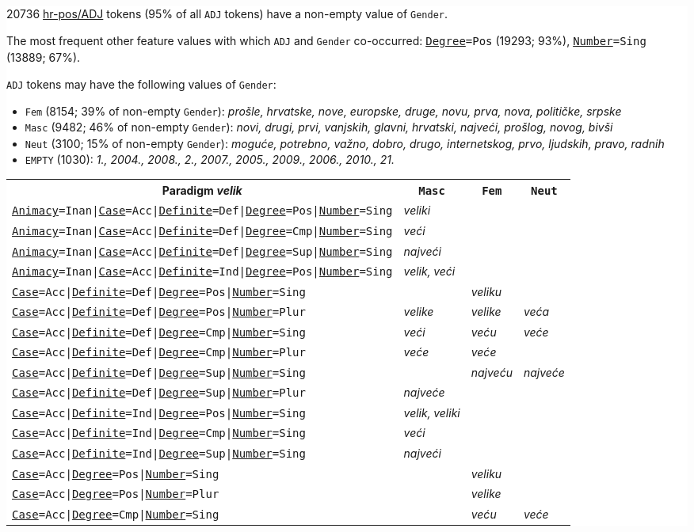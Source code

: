 20736 [hr-pos/ADJ]() tokens (95% of all `ADJ` tokens) have a non-empty value of `Gender`.

The most frequent other feature values with which `ADJ` and `Gender` co-occurred: <tt><a href="Degree.html">Degree</a>=Pos</tt> (19293; 93%), <tt><a href="Number.html">Number</a>=Sing</tt> (13889; 67%).

`ADJ` tokens may have the following values of `Gender`:

* `Fem` (8154; 39% of non-empty `Gender`): <em>prošle, hrvatske, nove, europske, druge, novu, prva, nova, političke, srpske</em>
* `Masc` (9482; 46% of non-empty `Gender`): <em>novi, drugi, prvi, vanjskih, glavni, hrvatski, najveći, prošlog, novog, bivši</em>
* `Neut` (3100; 15% of non-empty `Gender`): <em>moguće, potrebno, važno, dobro, drugo, internetskog, prvo, ljudskih, pravo, radnih</em>
* `EMPTY` (1030): <em>1., 2004., 2008., 2., 2007., 2005., 2009., 2006., 2010., 21.</em>

<table>
  <tr><th>Paradigm <i>velik</i></th><th><tt>Masc</tt></th><th><tt>Fem</tt></th><th><tt>Neut</tt></th></tr>
  <tr><td><tt><a href="Animacy.html">Animacy</a>=Inan|<a href="Case.html">Case</a>=Acc|<a href="Definite.html">Definite</a>=Def|<a href="Degree.html">Degree</a>=Pos|<a href="Number.html">Number</a>=Sing</tt></td><td><em>veliki</em></td><td></td><td></td></tr>
  <tr><td><tt><a href="Animacy.html">Animacy</a>=Inan|<a href="Case.html">Case</a>=Acc|<a href="Definite.html">Definite</a>=Def|<a href="Degree.html">Degree</a>=Cmp|<a href="Number.html">Number</a>=Sing</tt></td><td><em>veći</em></td><td></td><td></td></tr>
  <tr><td><tt><a href="Animacy.html">Animacy</a>=Inan|<a href="Case.html">Case</a>=Acc|<a href="Definite.html">Definite</a>=Def|<a href="Degree.html">Degree</a>=Sup|<a href="Number.html">Number</a>=Sing</tt></td><td><em>najveći</em></td><td></td><td></td></tr>
  <tr><td><tt><a href="Animacy.html">Animacy</a>=Inan|<a href="Case.html">Case</a>=Acc|<a href="Definite.html">Definite</a>=Ind|<a href="Degree.html">Degree</a>=Pos|<a href="Number.html">Number</a>=Sing</tt></td><td><em>velik, veći</em></td><td></td><td></td></tr>
  <tr><td><tt><a href="Case.html">Case</a>=Acc|<a href="Definite.html">Definite</a>=Def|<a href="Degree.html">Degree</a>=Pos|<a href="Number.html">Number</a>=Sing</tt></td><td></td><td><em>veliku</em></td><td></td></tr>
  <tr><td><tt><a href="Case.html">Case</a>=Acc|<a href="Definite.html">Definite</a>=Def|<a href="Degree.html">Degree</a>=Pos|<a href="Number.html">Number</a>=Plur</tt></td><td><em>velike</em></td><td><em>velike</em></td><td><em>veća</em></td></tr>
  <tr><td><tt><a href="Case.html">Case</a>=Acc|<a href="Definite.html">Definite</a>=Def|<a href="Degree.html">Degree</a>=Cmp|<a href="Number.html">Number</a>=Sing</tt></td><td><em>veći</em></td><td><em>veću</em></td><td><em>veće</em></td></tr>
  <tr><td><tt><a href="Case.html">Case</a>=Acc|<a href="Definite.html">Definite</a>=Def|<a href="Degree.html">Degree</a>=Cmp|<a href="Number.html">Number</a>=Plur</tt></td><td><em>veće</em></td><td><em>veće</em></td><td></td></tr>
  <tr><td><tt><a href="Case.html">Case</a>=Acc|<a href="Definite.html">Definite</a>=Def|<a href="Degree.html">Degree</a>=Sup|<a href="Number.html">Number</a>=Sing</tt></td><td></td><td><em>najveću</em></td><td><em>najveće</em></td></tr>
  <tr><td><tt><a href="Case.html">Case</a>=Acc|<a href="Definite.html">Definite</a>=Def|<a href="Degree.html">Degree</a>=Sup|<a href="Number.html">Number</a>=Plur</tt></td><td><em>najveće</em></td><td></td><td></td></tr>
  <tr><td><tt><a href="Case.html">Case</a>=Acc|<a href="Definite.html">Definite</a>=Ind|<a href="Degree.html">Degree</a>=Pos|<a href="Number.html">Number</a>=Sing</tt></td><td><em>velik, veliki</em></td><td></td><td></td></tr>
  <tr><td><tt><a href="Case.html">Case</a>=Acc|<a href="Definite.html">Definite</a>=Ind|<a href="Degree.html">Degree</a>=Cmp|<a href="Number.html">Number</a>=Sing</tt></td><td><em>veći</em></td><td></td><td></td></tr>
  <tr><td><tt><a href="Case.html">Case</a>=Acc|<a href="Definite.html">Definite</a>=Ind|<a href="Degree.html">Degree</a>=Sup|<a href="Number.html">Number</a>=Sing</tt></td><td><em>najveći</em></td><td></td><td></td></tr>
  <tr><td><tt><a href="Case.html">Case</a>=Acc|<a href="Degree.html">Degree</a>=Pos|<a href="Number.html">Number</a>=Sing</tt></td><td></td><td><em>veliku</em></td><td></td></tr>
  <tr><td><tt><a href="Case.html">Case</a>=Acc|<a href="Degree.html">Degree</a>=Pos|<a href="Number.html">Number</a>=Plur</tt></td><td></td><td><em>velike</em></td><td></td></tr>
  <tr><td><tt><a href="Case.html">Case</a>=Acc|<a href="Degree.html">Degree</a>=Cmp|<a href="Number.html">Number</a>=Sing</tt></td><td></td><td><em>veću</em></td><td><em>veće</em></td></tr>